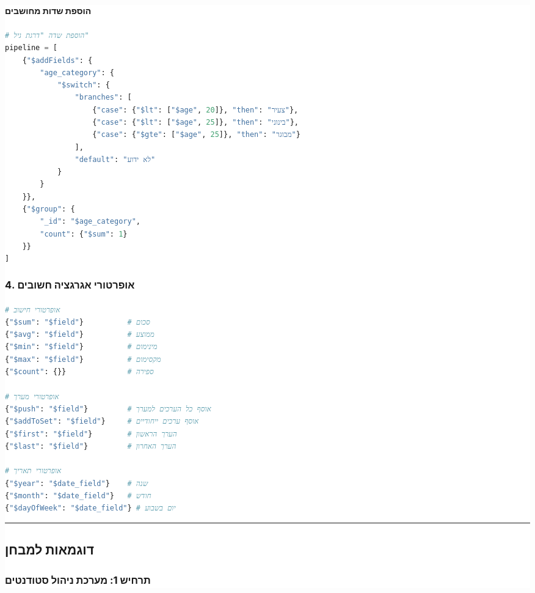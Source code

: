 #### הוספת שדות מחושבים
```python
# הוספת שדה "דרגת גיל"
pipeline = [
    {"$addFields": {
        "age_category": {
            "$switch": {
                "branches": [
                    {"case": {"$lt": ["$age", 20]}, "then": "צעיר"},
                    {"case": {"$lt": ["$age", 25]}, "then": "בינוני"},
                    {"case": {"$gte": ["$age", 25]}, "then": "מבוגר"}
                ],
                "default": "לא ידוע"
            }
        }
    }},
    {"$group": {
        "_id": "$age_category",
        "count": {"$sum": 1}
    }}
]
```

### 4. אופרטורי אגרגציה חשובים

```python
# אופרטורי חישוב
{"$sum": "$field"}          # סכום
{"$avg": "$field"}          # ממוצע
{"$min": "$field"}          # מינימום
{"$max": "$field"}          # מקסימום
{"$count": {}}              # ספירה

# אופרטורי מערך
{"$push": "$field"}         # אוסף כל הערכים למערך
{"$addToSet": "$field"}     # אוסף ערכים ייחודיים
{"$first": "$field"}        # הערך הראשון
{"$last": "$field"}         # הערך האחרון

# אופרטורי תאריך
{"$year": "$date_field"}    # שנה
{"$month": "$date_field"}   # חודש
{"$dayOfWeek": "$date_field"} # יום בשבוע
```

---

## דוגמאות למבחן

### תרחיש 1: מערכת ניהול סטודנטים
